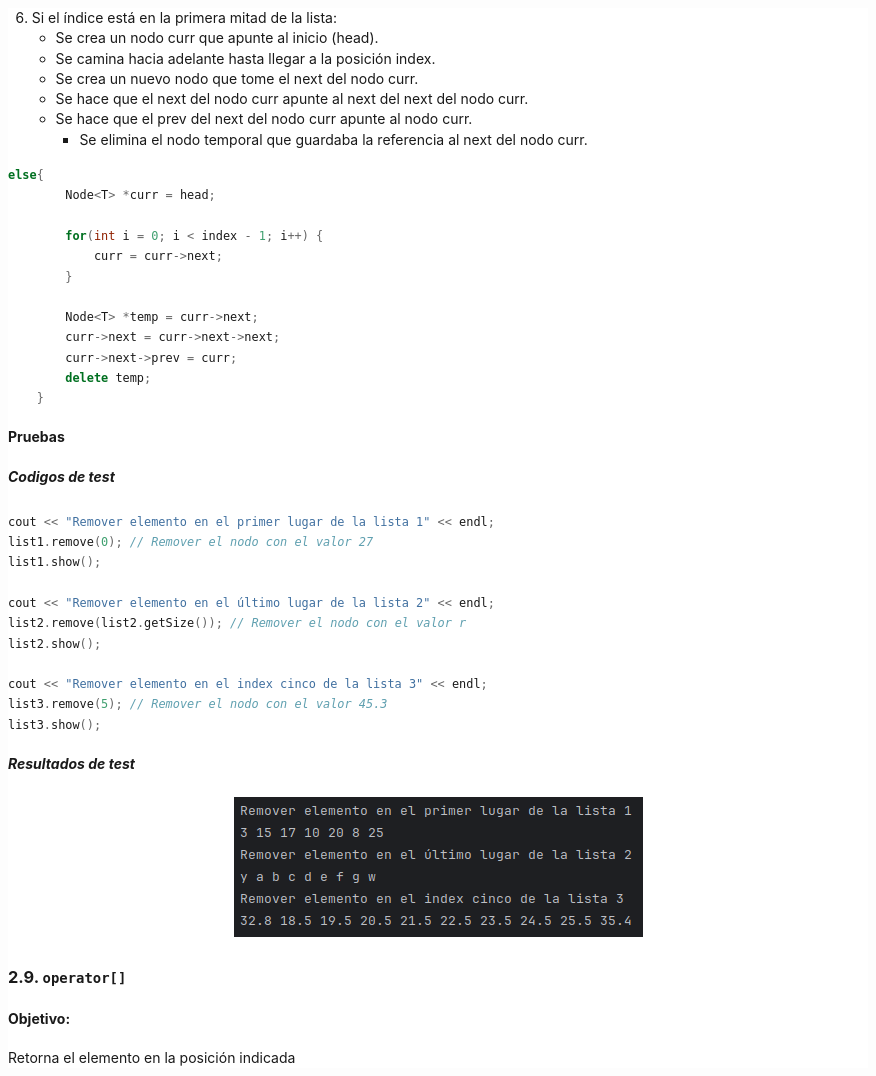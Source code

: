 6. Si el índice está en la primera mitad de la lista:
   - Se crea un nodo curr que apunte al inicio (head).
   - Se camina hacia adelante hasta llegar a la posición index.
   - Se crea un nuevo nodo que tome el next del nodo curr.
   - Se hace que el next del nodo curr apunte al next del next del nodo curr.
   - Se hace que el prev del next del nodo curr apunte al nodo curr.
     - Se elimina el nodo temporal que guardaba la referencia al next del nodo curr.

```c++
else{
        Node<T> *curr = head;

        for(int i = 0; i < index - 1; i++) {
            curr = curr->next;
        }

        Node<T> *temp = curr->next;
        curr->next = curr->next->next;
        curr->next->prev = curr;
        delete temp;
    }
```

#### Pruebas

##### Codigos de test

```c++
cout << "Remover elemento en el primer lugar de la lista 1" << endl;
list1.remove(0); // Remover el nodo con el valor 27
list1.show();

cout << "Remover elemento en el último lugar de la lista 2" << endl;
list2.remove(list2.getSize()); // Remover el nodo con el valor r
list2.show();

cout << "Remover elemento en el index cinco de la lista 3" << endl;
list3.remove(5); // Remover el nodo con el valor 45.3
list3.show();
```

##### Resultados de test

<p style="text-align:center"><img src="img/remove.png" alt=""></p>

### 2.9. `operator[]` <a name="operator"></a>
#### Objetivo:
Retorna el elemento en la posición indicada
